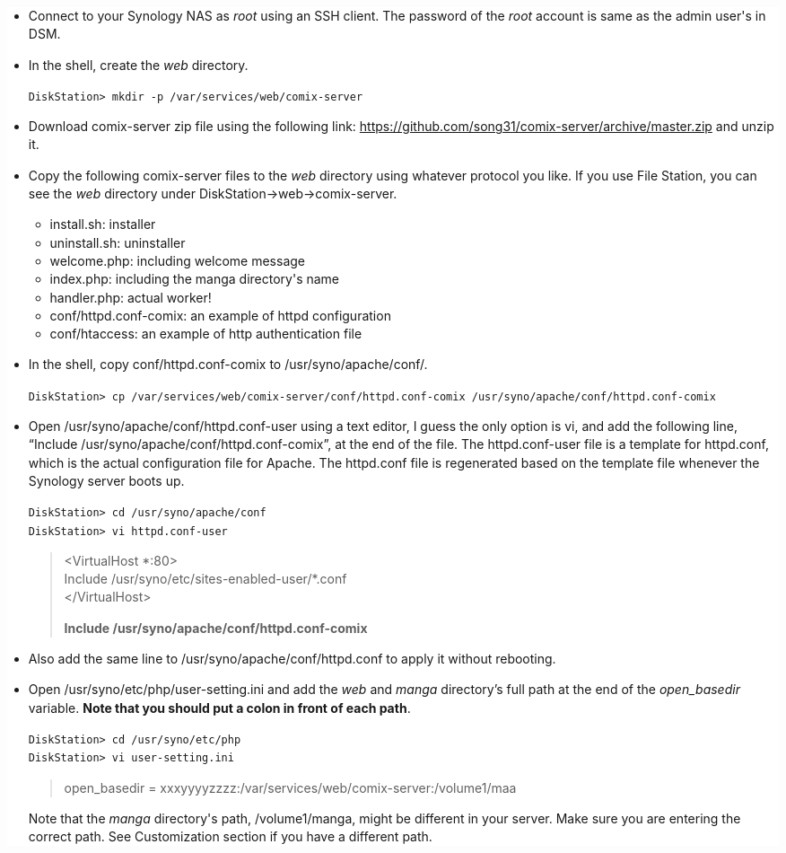 - Connect to your Synology NAS as *root* using an SSH client. The password of the *root* account is same as the admin user's in DSM.

- In the shell, create the *web* directory.

  ```
  DiskStation> mkdir -p /var/services/web/comix-server
  ```

- Download comix-server zip file using the following link: 
  <https://github.com/song31/comix-server/archive/master.zip> and unzip it.
    
- Copy the following comix-server files to the *web* directory using whatever protocol you like. If you use File Station, you can see the *web* directory under DiskStation->web->comix-server.
    - install.sh: installer
    - uninstall.sh: uninstaller
    - welcome.php: including welcome message
    - index.php: including the manga directory's name
    - handler.php: actual worker!
    - conf/httpd.conf-comix: an example of httpd configuration
    - conf/htaccess: an example of http authentication file  

- In the shell, copy conf/httpd.conf-comix to /usr/syno/apache/conf/.

  ```
  DiskStation> cp /var/services/web/comix-server/conf/httpd.conf-comix /usr/syno/apache/conf/httpd.conf-comix
  ```

- Open /usr/syno/apache/conf/httpd.conf-user using a text editor, I guess the only option is vi, and add the following line, “Include /usr/syno/apache/conf/httpd.conf-comix”, at the end of the file. The httpd.conf-user file is a template for httpd.conf, which is the actual configuration file for Apache. The httpd.conf file is regenerated based on the template file whenever the Synology server boots up.

  ```
  DiskStation> cd /usr/syno/apache/conf   
  DiskStation> vi httpd.conf-user
  ```

  > \<VirtualHost \*:80\>  
  > Include /usr/syno/etc/sites-enabled-user/\*.conf  
  > \</VirtualHost\>
  >
  > **Include /usr/syno/apache/conf/httpd.conf-comix**  

- Also add the same line to /usr/syno/apache/conf/httpd.conf to apply it without rebooting.

- Open /usr/syno/etc/php/user-setting.ini and add the *web* and *manga* directory’s full path at the end of the *open_basedir* variable. **Note that you should put a colon in front of each path**.    

  ```
  DiskStation> cd /usr/syno/etc/php
  DiskStation> vi user-setting.ini
  ```
	
  > open_basedir = xxxyyyyzzzz:/var/services/web/comix-server:/volume1/maa  

  Note that the *manga* directory's path, /volume1/manga, might be different in your server. Make sure you are entering the correct path. See Customization section if you have a different path.  
